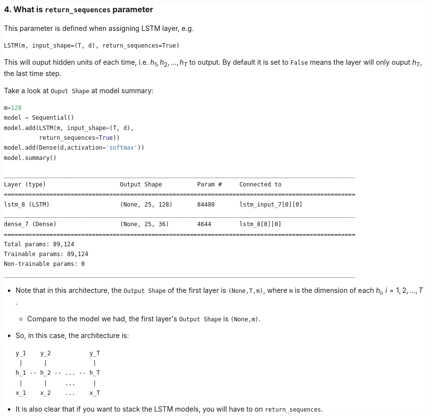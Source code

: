 
### 4. What is `return_sequences` parameter
This parameter is defined when assigning LSTM layer, e.g. 
```
LSTM(m, input_shape=(T, d), return_sequences=True)
```
This will ouput hidden units of each time, i.e. $h_1,h_2,...,h_T$ to output. By default it is set to `False` means the layer will only ouput $h_T$, the last time step.

Take a look at `Ouput Shape` at model summary:


```python
m=128
model = Sequential()
model.add(LSTM(m, input_shape=(T, d), 
          return_sequences=True))
model.add(Dense(d,activation='softmax'))
model.summary()
```

    ____________________________________________________________________________________________________
    Layer (type)                     Output Shape          Param #     Connected to                     
    ====================================================================================================
    lstm_8 (LSTM)                    (None, 25, 128)       84480       lstm_input_7[0][0]               
    ____________________________________________________________________________________________________
    dense_7 (Dense)                  (None, 25, 36)        4644        lstm_8[0][0]                     
    ====================================================================================================
    Total params: 89,124
    Trainable params: 89,124
    Non-trainable params: 0
    ____________________________________________________________________________________________________
    

 * Note that in this architecture, the `Output Shape` of the first layer is `(None,T,m)`, where `m` is the dimension of each $h_i$, $i=1,2,...,T$ .

     * Compare to the model we had, the first layer's `Output Shape` is `(None,m)`.

 * So, in this case, the architecture is:
    ```
    y_1    y_2           y_T
     |      |             |
    h_1 -- h_2 -- ... -- h_T
     |      |     ...     |
    x_1    x_2    ...    x_T
    ```
 * It is also clear that if you want to stack the LSTM models, you will have to on `return_sequences`.
